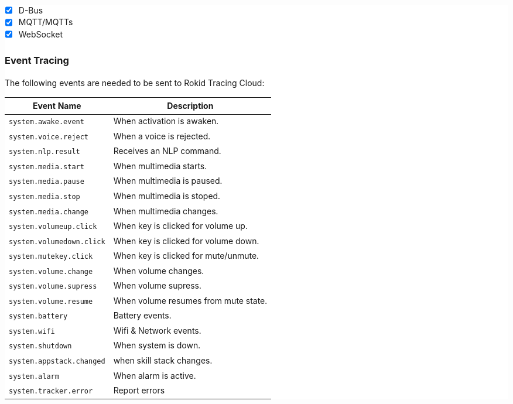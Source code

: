 - [x] D-Bus
- [x] MQTT/MQTTs
- [x] WebSocket

### Event Tracing

The following events are needed to be sent to Rokid Tracing Cloud:

| Event Name                | Description                           |
|---------------------------|---------------------------------------|
| `system.awake.event`      | When activation is awaken.            |
| `system.voice.reject`     | When a voice is rejected.             |
| `system.nlp.result`       | Receives an NLP command.              |
| `system.media.start`      | When multimedia starts.               |
| `system.media.pause`      | When multimedia is paused.            |
| `system.media.stop`       | When multimedia is stoped.            |
| `system.media.change`     | When multimedia changes.              |
| `system.volumeup.click`   | When key is clicked for volume up.    |
| `system.volumedown.click` | When key is clicked for volume down.  |
| `system.mutekey.click`    | When key is clicked for mute/unmute.  |
| `system.volume.change`    | When volume changes.                  |
| `system.volume.supress`   | When volume supress.                  |
| `system.volume.resume`    | When volume resumes from mute state.  |
| `system.battery`          | Battery events.                       |
| `system.wifi`             | Wifi & Network events.                |
| `system.shutdown`         | When system is down.                  |
| `system.appstack.changed` | when skill stack changes.             |
| `system.alarm`            | When alarm is active.                 |
| `system.tracker.error`    | Report errors                         |
